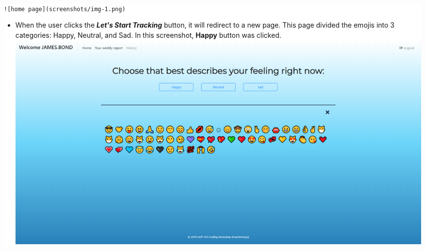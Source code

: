 	![home page](screenshots/img-1.png)

- When the user clicks the ***Let's Start Tracking*** button, it will redirect to a new page. This page divided the emojis into 3 categories: Happy, Neutral, and Sad. In this screenshot, **Happy** button was clicked.
	![emoji page](screenshots/img-2.png)
